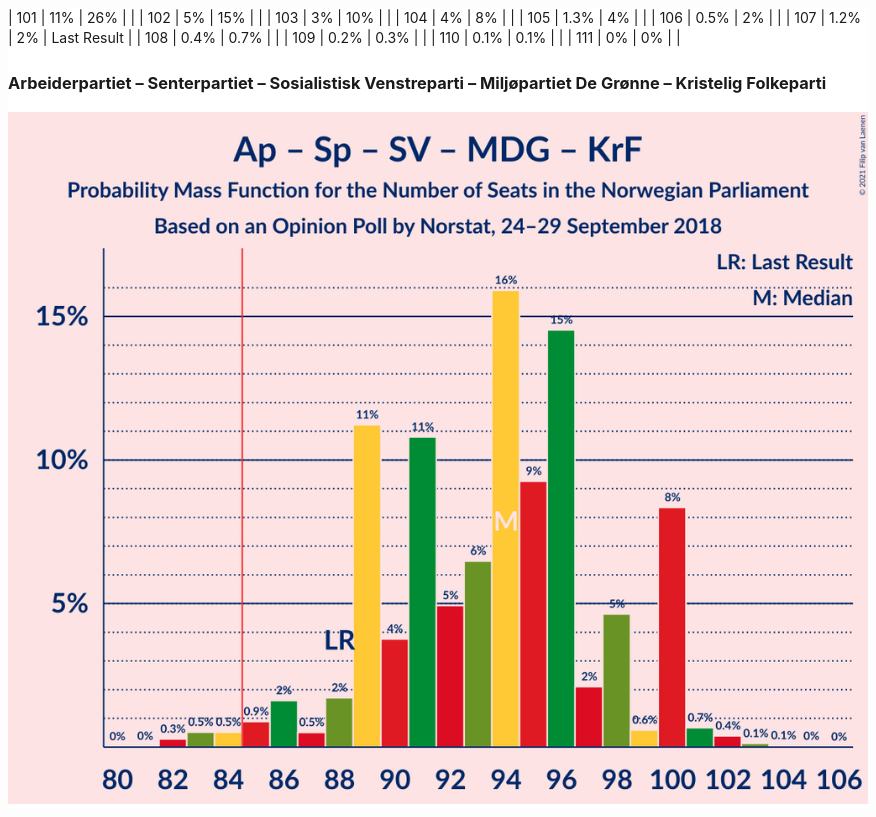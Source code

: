 | 101 | 11% | 26% |  |
| 102 | 5% | 15% |  |
| 103 | 3% | 10% |  |
| 104 | 4% | 8% |  |
| 105 | 1.3% | 4% |  |
| 106 | 0.5% | 2% |  |
| 107 | 1.2% | 2% | Last Result |
| 108 | 0.4% | 0.7% |  |
| 109 | 0.2% | 0.3% |  |
| 110 | 0.1% | 0.1% |  |
| 111 | 0% | 0% |  |

### Arbeiderpartiet – Senterpartiet – Sosialistisk Venstreparti – Miljøpartiet De Grønne – Kristelig Folkeparti

![Graph with seats probability mass function not yet produced](2018-09-29-Norstat-coalitions-seats-pmf-ap–sp–sv–mdg–krf.png "Seats Probability Mass Function")
